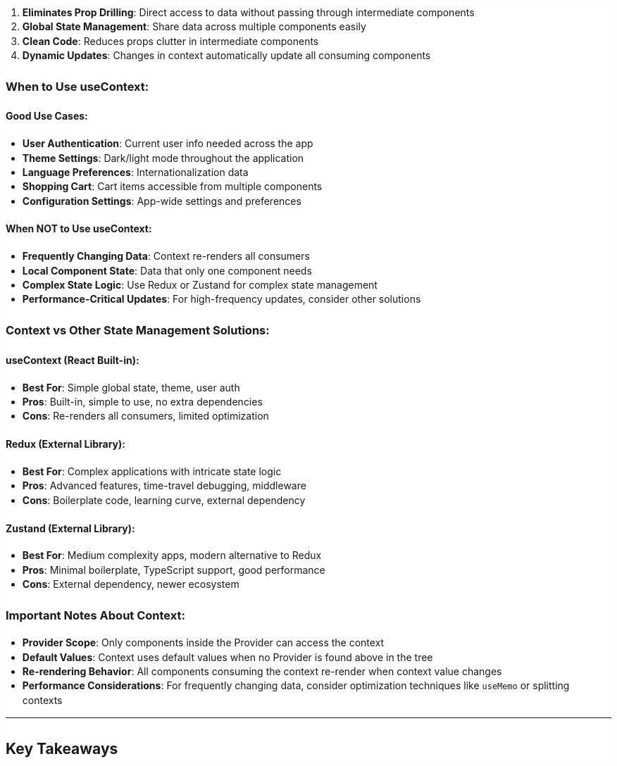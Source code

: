 1. **Eliminates Prop Drilling**: Direct access to data without passing through intermediate components
2. **Global State Management**: Share data across multiple components easily
3. **Clean Code**: Reduces props clutter in intermediate components
4. **Dynamic Updates**: Changes in context automatically update all consuming components

### When to Use useContext:

#### Good Use Cases:
- **User Authentication**: Current user info needed across the app
- **Theme Settings**: Dark/light mode throughout the application
- **Language Preferences**: Internationalization data
- **Shopping Cart**: Cart items accessible from multiple components
- **Configuration Settings**: App-wide settings and preferences

#### When NOT to Use useContext:
- **Frequently Changing Data**: Context re-renders all consumers
- **Local Component State**: Data that only one component needs
- **Complex State Logic**: Use Redux or Zustand for complex state management
- **Performance-Critical Updates**: For high-frequency updates, consider other solutions

### Context vs Other State Management Solutions:

#### useContext (React Built-in):
- **Best For**: Simple global state, theme, user auth
- **Pros**: Built-in, simple to use, no extra dependencies
- **Cons**: Re-renders all consumers, limited optimization

#### Redux (External Library):
- **Best For**: Complex applications with intricate state logic
- **Pros**: Advanced features, time-travel debugging, middleware
- **Cons**: Boilerplate code, learning curve, external dependency

#### Zustand (External Library):
- **Best For**: Medium complexity apps, modern alternative to Redux
- **Pros**: Minimal boilerplate, TypeScript support, good performance
- **Cons**: External dependency, newer ecosystem

### Important Notes About Context:

- **Provider Scope**: Only components inside the Provider can access the context
- **Default Values**: Context uses default values when no Provider is found above in the tree
- **Re-rendering Behavior**: All components consuming the context re-render when context value changes
- **Performance Considerations**: For frequently changing data, consider optimization techniques like `useMemo` or splitting contexts

---

## Key Takeaways
